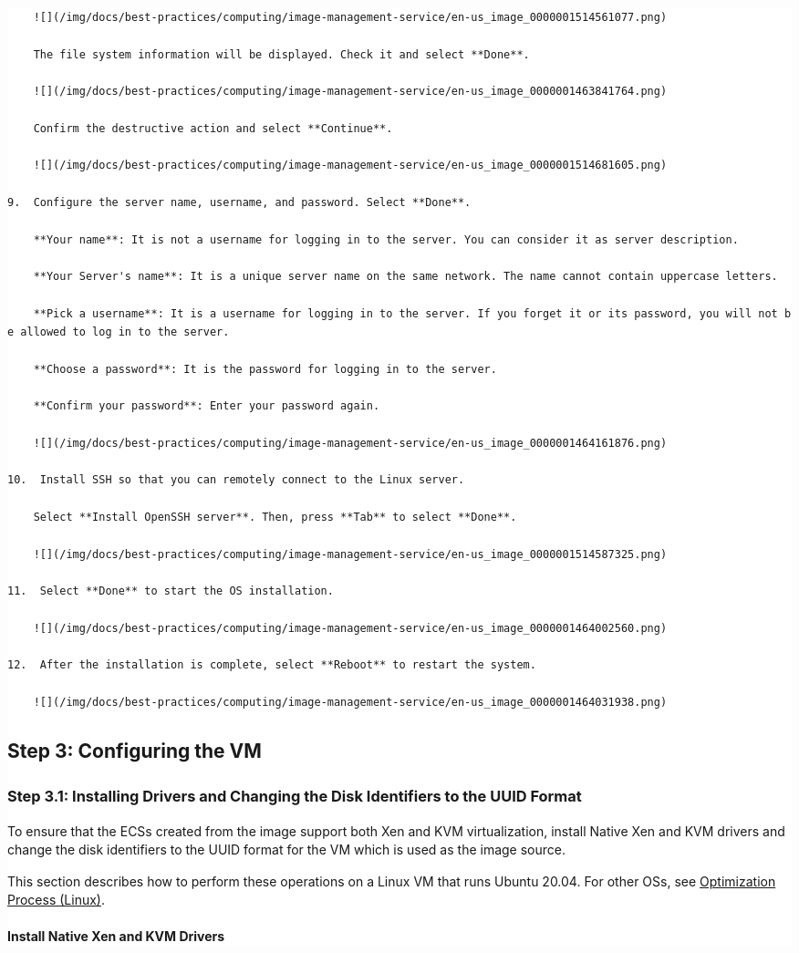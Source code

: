         ![](/img/docs/best-practices/computing/image-management-service/en-us_image_0000001514561077.png)
        
        The file system information will be displayed. Check it and select **Done**.
        
        ![](/img/docs/best-practices/computing/image-management-service/en-us_image_0000001463841764.png)
        
        Confirm the destructive action and select **Continue**.
        
        ![](/img/docs/best-practices/computing/image-management-service/en-us_image_0000001514681605.png)
        
    9.  Configure the server name, username, and password. Select **Done**.
        
        **Your name**: It is not a username for logging in to the server. You can consider it as server description.
        
        **Your Server's name**: It is a unique server name on the same network. The name cannot contain uppercase letters.
        
        **Pick a username**: It is a username for logging in to the server. If you forget it or its password, you will not be allowed to log in to the server.
        
        **Choose a password**: It is the password for logging in to the server.
        
        **Confirm your password**: Enter your password again.
        
        ![](/img/docs/best-practices/computing/image-management-service/en-us_image_0000001464161876.png)
        
    10.  Install SSH so that you can remotely connect to the Linux server.
        
        Select **Install OpenSSH server**. Then, press **Tab** to select **Done**.
        
        ![](/img/docs/best-practices/computing/image-management-service/en-us_image_0000001514587325.png)
        
    11.  Select **Done** to start the OS installation.
        
        ![](/img/docs/best-practices/computing/image-management-service/en-us_image_0000001464002560.png)
        
    12.  After the installation is complete, select **Reboot** to restart the system.
        
        ![](/img/docs/best-practices/computing/image-management-service/en-us_image_0000001464031938.png)


Step 3: Configuring the VM
---------------------------

### Step 3.1: Installing Drivers and Changing the Disk Identifiers to the UUID Format

To ensure that the ECSs created from the image support both Xen and KVM virtualization, install Native Xen and KVM drivers and change the disk identifiers to the UUID format for the VM which is used as the image source.

This section describes how to perform these operations on a Linux VM that runs Ubuntu 20.04. For other OSs, see [Optimization Process (Linux)](https://docs.otc.t-systems.com/image-management-service/umn/managing_private_images/optimizing_a_linux_private_image/optimization_process.html).

#### Install Native Xen and KVM Drivers
